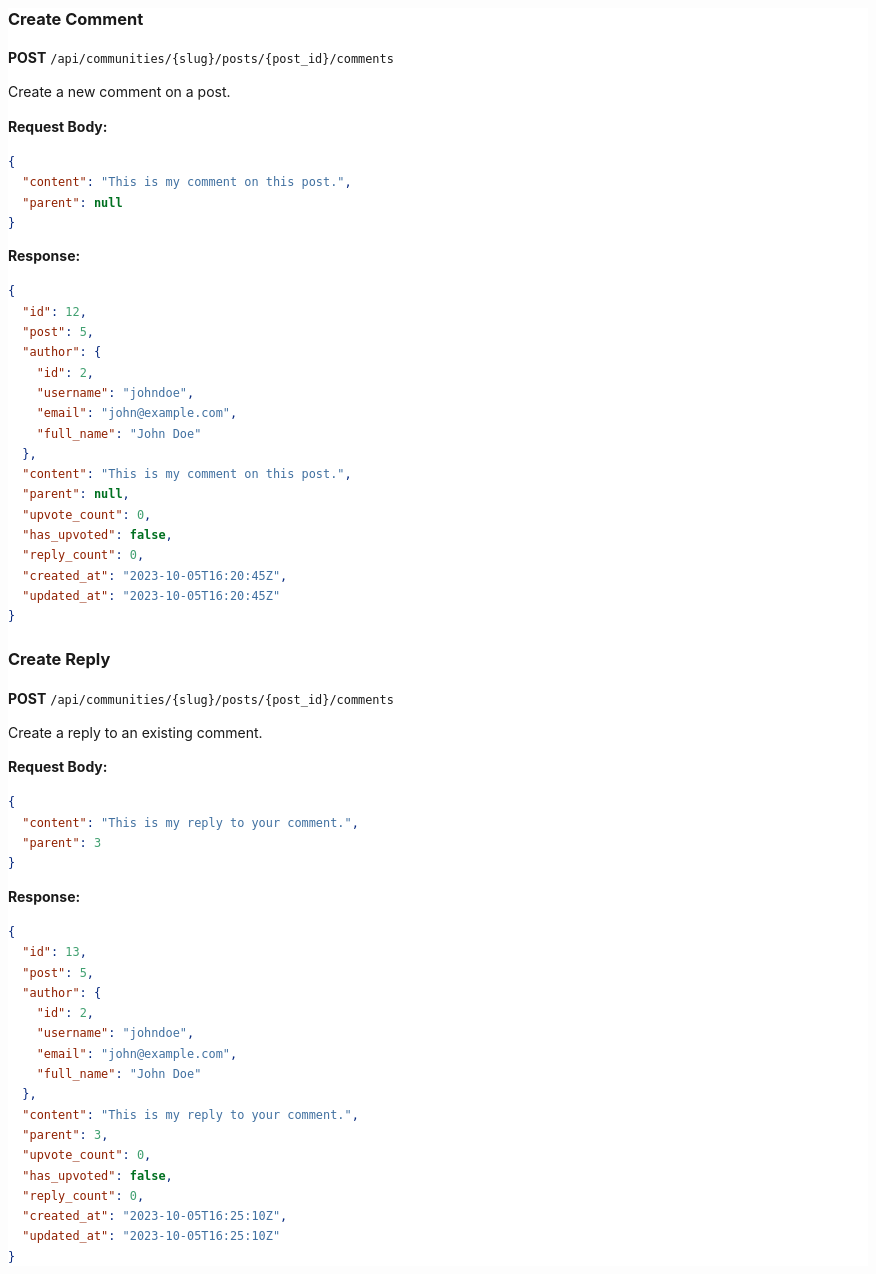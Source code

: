 ### Create Comment

**POST** `/api/communities/{slug}/posts/{post_id}/comments`

Create a new comment on a post.

**Request Body:**
```json
{
  "content": "This is my comment on this post.",
  "parent": null
}
```

**Response:**
```json
{
  "id": 12,
  "post": 5,
  "author": {
    "id": 2,
    "username": "johndoe",
    "email": "john@example.com",
    "full_name": "John Doe"
  },
  "content": "This is my comment on this post.",
  "parent": null,
  "upvote_count": 0,
  "has_upvoted": false,
  "reply_count": 0,
  "created_at": "2023-10-05T16:20:45Z",
  "updated_at": "2023-10-05T16:20:45Z"
}
```

### Create Reply

**POST** `/api/communities/{slug}/posts/{post_id}/comments`

Create a reply to an existing comment.

**Request Body:**
```json
{
  "content": "This is my reply to your comment.",
  "parent": 3
}
```

**Response:**
```json
{
  "id": 13,
  "post": 5,
  "author": {
    "id": 2,
    "username": "johndoe",
    "email": "john@example.com",
    "full_name": "John Doe"
  },
  "content": "This is my reply to your comment.",
  "parent": 3,
  "upvote_count": 0,
  "has_upvoted": false,
  "reply_count": 0,
  "created_at": "2023-10-05T16:25:10Z",
  "updated_at": "2023-10-05T16:25:10Z"
}
```